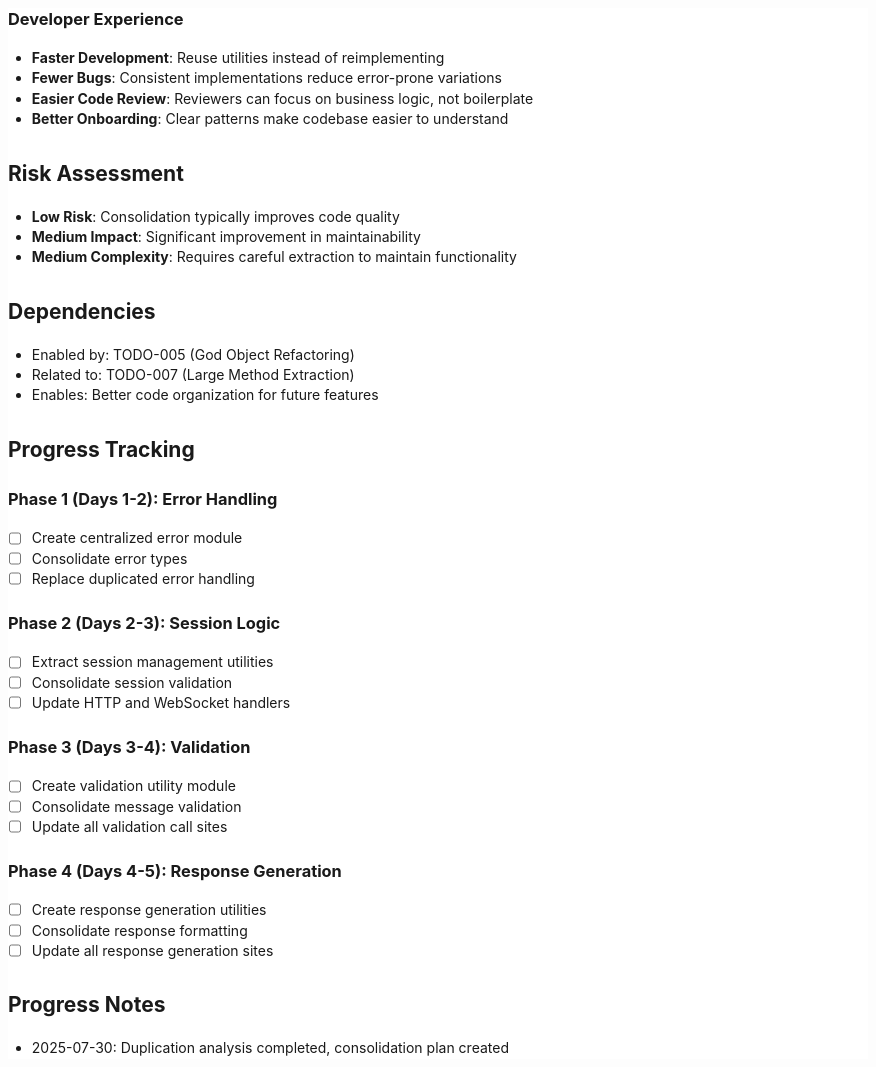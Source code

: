 ### Developer Experience
- **Faster Development**: Reuse utilities instead of reimplementing
- **Fewer Bugs**: Consistent implementations reduce error-prone variations
- **Easier Code Review**: Reviewers can focus on business logic, not boilerplate
- **Better Onboarding**: Clear patterns make codebase easier to understand

## Risk Assessment
- **Low Risk**: Consolidation typically improves code quality
- **Medium Impact**: Significant improvement in maintainability
- **Medium Complexity**: Requires careful extraction to maintain functionality

## Dependencies
- Enabled by: TODO-005 (God Object Refactoring)
- Related to: TODO-007 (Large Method Extraction)
- Enables: Better code organization for future features

## Progress Tracking

### Phase 1 (Days 1-2): Error Handling
- [ ] Create centralized error module
- [ ] Consolidate error types
- [ ] Replace duplicated error handling

### Phase 2 (Days 2-3): Session Logic
- [ ] Extract session management utilities
- [ ] Consolidate session validation
- [ ] Update HTTP and WebSocket handlers

### Phase 3 (Days 3-4): Validation
- [ ] Create validation utility module
- [ ] Consolidate message validation
- [ ] Update all validation call sites

### Phase 4 (Days 4-5): Response Generation
- [ ] Create response generation utilities
- [ ] Consolidate response formatting
- [ ] Update all response generation sites

## Progress Notes
- 2025-07-30: Duplication analysis completed, consolidation plan created